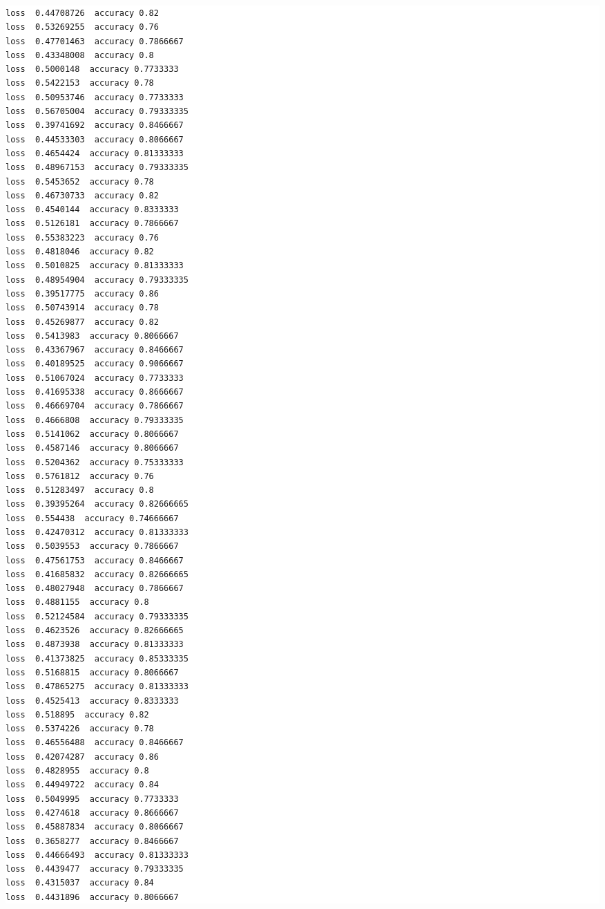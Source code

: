     loss  0.44708726  accuracy 0.82
    loss  0.53269255  accuracy 0.76
    loss  0.47701463  accuracy 0.7866667
    loss  0.43348008  accuracy 0.8
    loss  0.5000148  accuracy 0.7733333
    loss  0.5422153  accuracy 0.78
    loss  0.50953746  accuracy 0.7733333
    loss  0.56705004  accuracy 0.79333335
    loss  0.39741692  accuracy 0.8466667
    loss  0.44533303  accuracy 0.8066667
    loss  0.4654424  accuracy 0.81333333
    loss  0.48967153  accuracy 0.79333335
    loss  0.5453652  accuracy 0.78
    loss  0.46730733  accuracy 0.82
    loss  0.4540144  accuracy 0.8333333
    loss  0.5126181  accuracy 0.7866667
    loss  0.55383223  accuracy 0.76
    loss  0.4818046  accuracy 0.82
    loss  0.5010825  accuracy 0.81333333
    loss  0.48954904  accuracy 0.79333335
    loss  0.39517775  accuracy 0.86
    loss  0.50743914  accuracy 0.78
    loss  0.45269877  accuracy 0.82
    loss  0.5413983  accuracy 0.8066667
    loss  0.43367967  accuracy 0.8466667
    loss  0.40189525  accuracy 0.9066667
    loss  0.51067024  accuracy 0.7733333
    loss  0.41695338  accuracy 0.8666667
    loss  0.46669704  accuracy 0.7866667
    loss  0.4666808  accuracy 0.79333335
    loss  0.5141062  accuracy 0.8066667
    loss  0.4587146  accuracy 0.8066667
    loss  0.5204362  accuracy 0.75333333
    loss  0.5761812  accuracy 0.76
    loss  0.51283497  accuracy 0.8
    loss  0.39395264  accuracy 0.82666665
    loss  0.554438  accuracy 0.74666667
    loss  0.42470312  accuracy 0.81333333
    loss  0.5039553  accuracy 0.7866667
    loss  0.47561753  accuracy 0.8466667
    loss  0.41685832  accuracy 0.82666665
    loss  0.48027948  accuracy 0.7866667
    loss  0.4881155  accuracy 0.8
    loss  0.52124584  accuracy 0.79333335
    loss  0.4623526  accuracy 0.82666665
    loss  0.4873938  accuracy 0.81333333
    loss  0.41373825  accuracy 0.85333335
    loss  0.5168815  accuracy 0.8066667
    loss  0.47865275  accuracy 0.81333333
    loss  0.4525413  accuracy 0.8333333
    loss  0.518895  accuracy 0.82
    loss  0.5374226  accuracy 0.78
    loss  0.46556488  accuracy 0.8466667
    loss  0.42074287  accuracy 0.86
    loss  0.4828955  accuracy 0.8
    loss  0.44949722  accuracy 0.84
    loss  0.5049995  accuracy 0.7733333
    loss  0.4274618  accuracy 0.8666667
    loss  0.45887834  accuracy 0.8066667
    loss  0.3658277  accuracy 0.8466667
    loss  0.44666493  accuracy 0.81333333
    loss  0.4439477  accuracy 0.79333335
    loss  0.4315037  accuracy 0.84
    loss  0.4431896  accuracy 0.8066667